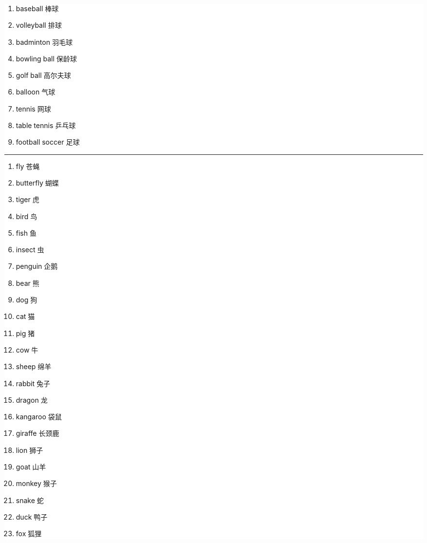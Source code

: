 1. baseball 棒球

1. volleyball 排球 

1. badminton 羽毛球

1. bowling ball 保龄球

1. golf ball 高尔夫球

1. balloon 气球

1. tennis 网球

1. table tennis 乒乓球

1. football soccer 足球

---

1. fly 苍蝇

1. butterfly 蝴蝶

1. tiger 虎

1. bird 鸟

1. fish 鱼 

1. insect 虫

1. penguin 企鹅

1. bear 熊

1. dog 狗

1. cat 猫

1. pig 猪 

1. cow 牛

1. sheep 绵羊

1. rabbit 兔子

1. dragon 龙

1. kangaroo 袋鼠

1. giraffe 长颈鹿

1. lion 狮子

1. goat 山羊

1. monkey 猴子 

1. snake 蛇

1. duck 鸭子

1. fox 狐狸
